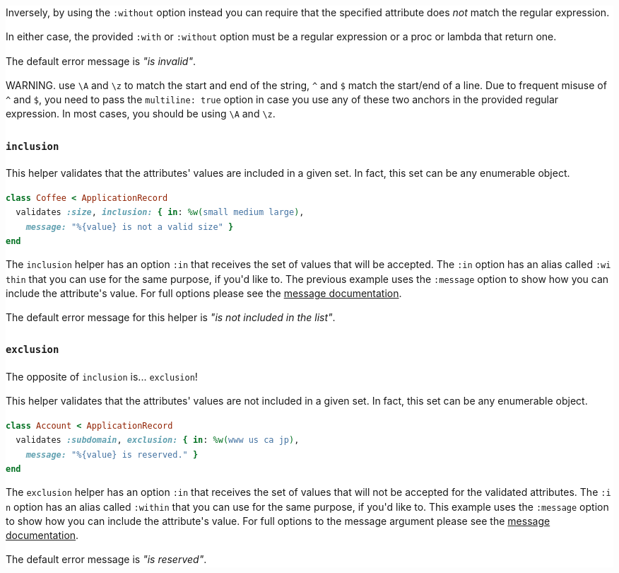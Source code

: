 Inversely, by using the `:without` option instead you can require that the
specified attribute does _not_ match the regular expression.

In either case, the provided `:with` or `:without` option must be a regular
expression or a proc or lambda that return one.

The default error message is _"is invalid"_.

WARNING. use `\A` and `\z` to match the start and end of the string, `^` and `$`
match the start/end of a line. Due to frequent misuse of `^` and `$`, you need
to pass the `multiline: true` option in case you use any of these two anchors in
the provided regular expression. In most cases, you should be using `\A` and
`\z`.

### `inclusion`

This helper validates that the attributes' values are included in a given set.
In fact, this set can be any enumerable object.

```ruby
class Coffee < ApplicationRecord
  validates :size, inclusion: { in: %w(small medium large),
    message: "%{value} is not a valid size" }
end
```

The `inclusion` helper has an option `:in` that receives the set of values that
will be accepted. The `:in` option has an alias called `:within` that you can
use for the same purpose, if you'd like to. The previous example uses the
`:message` option to show how you can include the attribute's value. For full
options please see the [message documentation](#message).

The default error message for this helper is _"is not included in the list"_.

### `exclusion`

The opposite of `inclusion` is... `exclusion`!

This helper validates that the attributes' values are not included in a given
set. In fact, this set can be any enumerable object.

```ruby
class Account < ApplicationRecord
  validates :subdomain, exclusion: { in: %w(www us ca jp),
    message: "%{value} is reserved." }
end
```

The `exclusion` helper has an option `:in` that receives the set of values that
will not be accepted for the validated attributes. The `:in` option has an
alias called `:within` that you can use for the same purpose, if you'd like to.
This example uses the `:message` option to show how you can include the
attribute's value. For full options to the message argument please see the
[message documentation](#message).

The default error message is _"is reserved"_.
